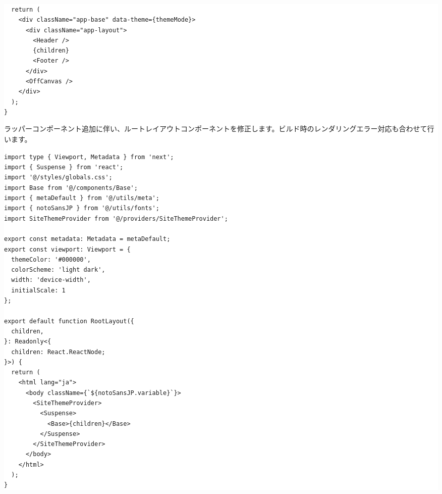 ```tsx
  return (
    <div className="app-base" data-theme={themeMode}>
      <div className="app-layout">
        <Header />
        {children}
        <Footer />
      </div>
      <OffCanvas />
    </div>
  );
}

```

ラッパーコンポーネント追加に伴い、ルートレイアウトコンポーネントを修正します。ビルド時のレンダリングエラー対応も合わせて行います。

```tsx
import type { Viewport, Metadata } from 'next';
import { Suspense } from 'react';
import '@/styles/globals.css';
import Base from '@/components/Base';
import { metaDefault } from '@/utils/meta';
import { notoSansJP } from '@/utils/fonts';
import SiteThemeProvider from '@/providers/SiteThemeProvider';

export const metadata: Metadata = metaDefault;
export const viewport: Viewport = { 
  themeColor: '#000000',
  colorScheme: 'light dark',
  width: 'device-width',
  initialScale: 1
};

export default function RootLayout({
  children,
}: Readonly<{
  children: React.ReactNode;
}>) {
  return (
    <html lang="ja">
      <body className={`${notoSansJP.variable}`}>
        <SiteThemeProvider>
          <Suspense>
            <Base>{children}</Base>
          </Suspense>
        </SiteThemeProvider>
      </body>
    </html>
  );
}
```
